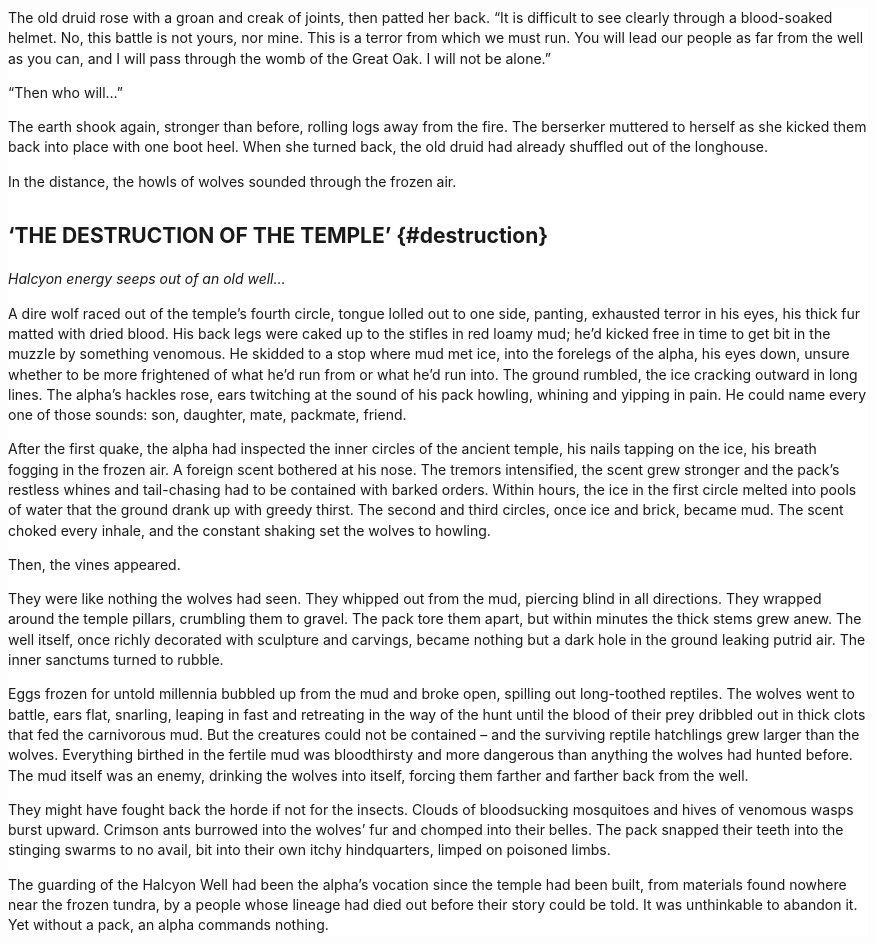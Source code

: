 The old druid rose with a groan and creak of joints, then patted her back. “It is difficult to see clearly through a blood-soaked helmet. No, this battle is not yours, nor mine. This is a terror from which we must run. You will lead our people as far from the well as you can, and I will pass through the womb of the Great Oak. I will not be alone.”

“Then who will…”

The earth shook again, stronger than before, rolling logs away from the fire. The berserker muttered to herself as she kicked them back into place with one boot heel. When she turned back, the old druid had already shuffled out of the longhouse.

In the distance, the howls of wolves sounded through the frozen air.

## ‘THE DESTRUCTION OF THE TEMPLE’ {#destruction}

_Halcyon energy seeps out of an old well…_

A dire wolf raced out of the temple’s fourth circle, tongue lolled out to one side, panting, exhausted terror in his eyes, his thick fur matted with dried blood. His back legs were caked up to the stifles in red loamy mud; he’d kicked free in time to get bit in the muzzle by something venomous. He skidded to a stop where mud met ice, into the forelegs of the alpha, his eyes down, unsure whether to be more frightened of what he’d run from or what he’d run into. The ground rumbled, the ice cracking outward in long lines. The alpha’s hackles rose, ears twitching at the sound of his pack howling, whining and yipping in pain. He could name every one of those sounds: son, daughter, mate, packmate, friend.

After the first quake, the alpha had inspected the inner circles of the ancient temple, his nails tapping on the ice, his breath fogging in the frozen air. A foreign scent bothered at his nose. The tremors intensified, the scent grew stronger and the pack’s restless whines and tail-chasing had to be contained with barked orders. Within hours, the ice in the first circle melted into pools of water that the ground drank up with greedy thirst. The second and third circles, once ice and brick, became mud. The scent choked every inhale, and the constant shaking set the wolves to howling.

Then, the vines appeared.

They were like nothing the wolves had seen. They whipped out from the mud, piercing blind in all directions. They wrapped around the temple pillars, crumbling them to gravel. The pack tore them apart, but within minutes the thick stems grew anew. The well itself, once richly decorated with sculpture and carvings, became nothing but a dark hole in the ground leaking putrid air. The inner sanctums turned to rubble.

Eggs frozen for untold millennia bubbled up from the mud and broke open, spilling out long-toothed reptiles. The wolves went to battle, ears flat, snarling, leaping in fast and retreating in the way of the hunt until the blood of their prey dribbled out in thick clots that fed the carnivorous mud. But the creatures could not be contained – and the surviving reptile hatchlings grew larger than the wolves. Everything birthed in the fertile mud was bloodthirsty and more dangerous than anything the wolves had hunted before. The mud itself was an enemy, drinking the wolves into itself, forcing them farther and farther back from the well.

They might have fought back the horde if not for the insects. Clouds of bloodsucking mosquitoes and hives of venomous wasps burst upward. Crimson ants burrowed into the wolves’ fur and chomped into their belles. The pack snapped their teeth into the stinging swarms to no avail, bit into their own itchy hindquarters, limped on poisoned limbs.

The guarding of the Halcyon Well had been the alpha’s vocation since the temple had been built, from materials found nowhere near the frozen tundra, by a people whose lineage had died out before their story could be told. It was unthinkable to abandon it. Yet without a pack, an alpha commands nothing.
